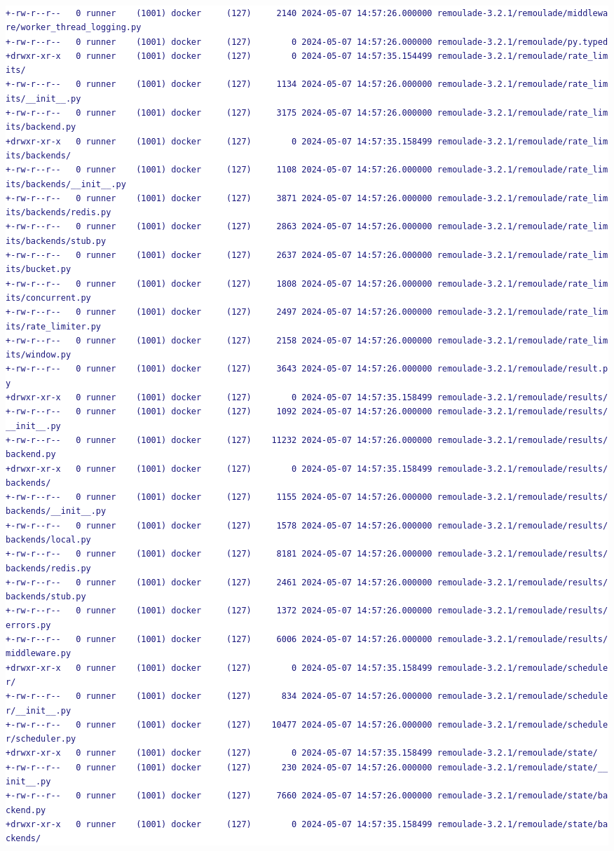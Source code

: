 ```diff
+-rw-r--r--   0 runner    (1001) docker     (127)     2140 2024-05-07 14:57:26.000000 remoulade-3.2.1/remoulade/middleware/worker_thread_logging.py
+-rw-r--r--   0 runner    (1001) docker     (127)        0 2024-05-07 14:57:26.000000 remoulade-3.2.1/remoulade/py.typed
+drwxr-xr-x   0 runner    (1001) docker     (127)        0 2024-05-07 14:57:35.154499 remoulade-3.2.1/remoulade/rate_limits/
+-rw-r--r--   0 runner    (1001) docker     (127)     1134 2024-05-07 14:57:26.000000 remoulade-3.2.1/remoulade/rate_limits/__init__.py
+-rw-r--r--   0 runner    (1001) docker     (127)     3175 2024-05-07 14:57:26.000000 remoulade-3.2.1/remoulade/rate_limits/backend.py
+drwxr-xr-x   0 runner    (1001) docker     (127)        0 2024-05-07 14:57:35.158499 remoulade-3.2.1/remoulade/rate_limits/backends/
+-rw-r--r--   0 runner    (1001) docker     (127)     1108 2024-05-07 14:57:26.000000 remoulade-3.2.1/remoulade/rate_limits/backends/__init__.py
+-rw-r--r--   0 runner    (1001) docker     (127)     3871 2024-05-07 14:57:26.000000 remoulade-3.2.1/remoulade/rate_limits/backends/redis.py
+-rw-r--r--   0 runner    (1001) docker     (127)     2863 2024-05-07 14:57:26.000000 remoulade-3.2.1/remoulade/rate_limits/backends/stub.py
+-rw-r--r--   0 runner    (1001) docker     (127)     2637 2024-05-07 14:57:26.000000 remoulade-3.2.1/remoulade/rate_limits/bucket.py
+-rw-r--r--   0 runner    (1001) docker     (127)     1808 2024-05-07 14:57:26.000000 remoulade-3.2.1/remoulade/rate_limits/concurrent.py
+-rw-r--r--   0 runner    (1001) docker     (127)     2497 2024-05-07 14:57:26.000000 remoulade-3.2.1/remoulade/rate_limits/rate_limiter.py
+-rw-r--r--   0 runner    (1001) docker     (127)     2158 2024-05-07 14:57:26.000000 remoulade-3.2.1/remoulade/rate_limits/window.py
+-rw-r--r--   0 runner    (1001) docker     (127)     3643 2024-05-07 14:57:26.000000 remoulade-3.2.1/remoulade/result.py
+drwxr-xr-x   0 runner    (1001) docker     (127)        0 2024-05-07 14:57:35.158499 remoulade-3.2.1/remoulade/results/
+-rw-r--r--   0 runner    (1001) docker     (127)     1092 2024-05-07 14:57:26.000000 remoulade-3.2.1/remoulade/results/__init__.py
+-rw-r--r--   0 runner    (1001) docker     (127)    11232 2024-05-07 14:57:26.000000 remoulade-3.2.1/remoulade/results/backend.py
+drwxr-xr-x   0 runner    (1001) docker     (127)        0 2024-05-07 14:57:35.158499 remoulade-3.2.1/remoulade/results/backends/
+-rw-r--r--   0 runner    (1001) docker     (127)     1155 2024-05-07 14:57:26.000000 remoulade-3.2.1/remoulade/results/backends/__init__.py
+-rw-r--r--   0 runner    (1001) docker     (127)     1578 2024-05-07 14:57:26.000000 remoulade-3.2.1/remoulade/results/backends/local.py
+-rw-r--r--   0 runner    (1001) docker     (127)     8181 2024-05-07 14:57:26.000000 remoulade-3.2.1/remoulade/results/backends/redis.py
+-rw-r--r--   0 runner    (1001) docker     (127)     2461 2024-05-07 14:57:26.000000 remoulade-3.2.1/remoulade/results/backends/stub.py
+-rw-r--r--   0 runner    (1001) docker     (127)     1372 2024-05-07 14:57:26.000000 remoulade-3.2.1/remoulade/results/errors.py
+-rw-r--r--   0 runner    (1001) docker     (127)     6006 2024-05-07 14:57:26.000000 remoulade-3.2.1/remoulade/results/middleware.py
+drwxr-xr-x   0 runner    (1001) docker     (127)        0 2024-05-07 14:57:35.158499 remoulade-3.2.1/remoulade/scheduler/
+-rw-r--r--   0 runner    (1001) docker     (127)      834 2024-05-07 14:57:26.000000 remoulade-3.2.1/remoulade/scheduler/__init__.py
+-rw-r--r--   0 runner    (1001) docker     (127)    10477 2024-05-07 14:57:26.000000 remoulade-3.2.1/remoulade/scheduler/scheduler.py
+drwxr-xr-x   0 runner    (1001) docker     (127)        0 2024-05-07 14:57:35.158499 remoulade-3.2.1/remoulade/state/
+-rw-r--r--   0 runner    (1001) docker     (127)      230 2024-05-07 14:57:26.000000 remoulade-3.2.1/remoulade/state/__init__.py
+-rw-r--r--   0 runner    (1001) docker     (127)     7660 2024-05-07 14:57:26.000000 remoulade-3.2.1/remoulade/state/backend.py
+drwxr-xr-x   0 runner    (1001) docker     (127)        0 2024-05-07 14:57:35.158499 remoulade-3.2.1/remoulade/state/backends/
```
